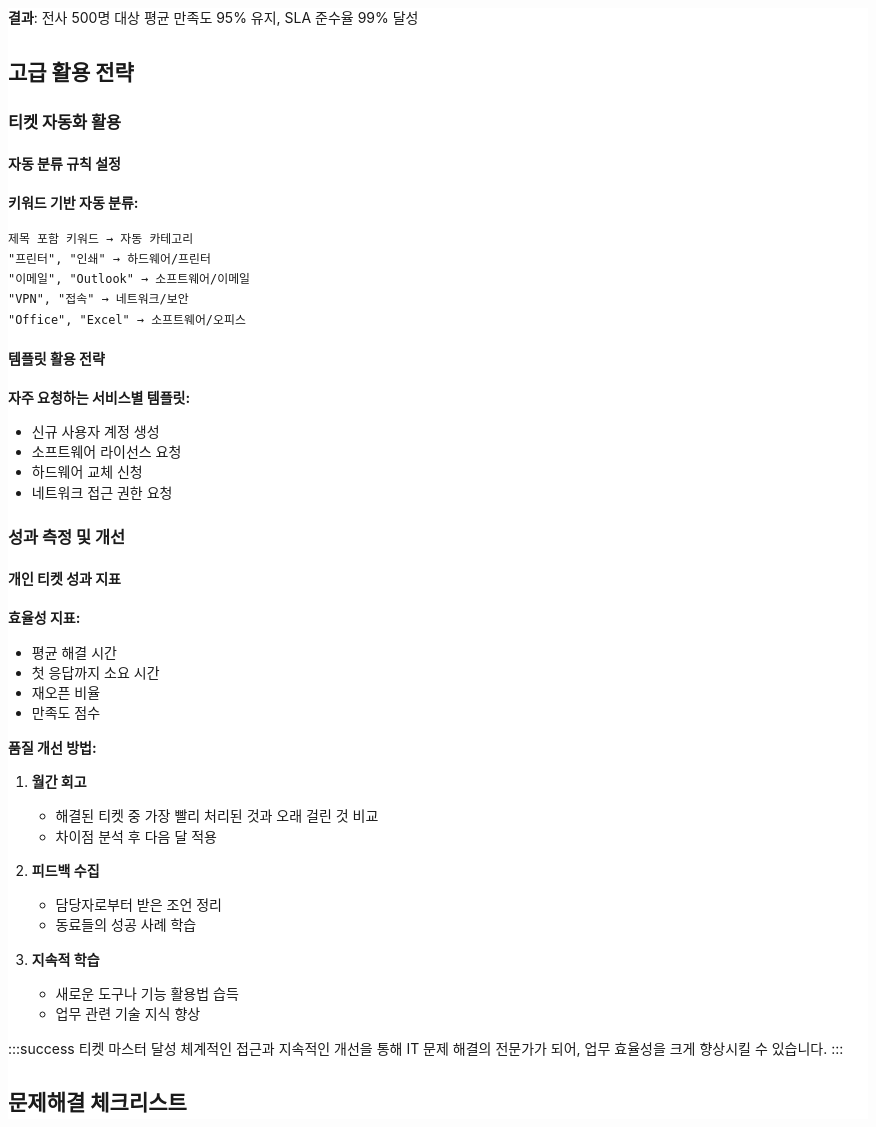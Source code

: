 **결과**: 전사 500명 대상 평균 만족도 95% 유지, SLA 준수율 99% 달성

## 고급 활용 전략

### 티켓 자동화 활용

#### 자동 분류 규칙 설정

**키워드 기반 자동 분류:**
```
제목 포함 키워드 → 자동 카테고리
"프린터", "인쇄" → 하드웨어/프린터
"이메일", "Outlook" → 소프트웨어/이메일
"VPN", "접속" → 네트워크/보안
"Office", "Excel" → 소프트웨어/오피스
```

#### 템플릿 활용 전략

**자주 요청하는 서비스별 템플릿:**
- 신규 사용자 계정 생성
- 소프트웨어 라이선스 요청
- 하드웨어 교체 신청
- 네트워크 접근 권한 요청

### 성과 측정 및 개선

#### 개인 티켓 성과 지표

**효율성 지표:**
- 평균 해결 시간
- 첫 응답까지 소요 시간
- 재오픈 비율
- 만족도 점수

**품질 개선 방법:**
1. **월간 회고**
   - 해결된 티켓 중 가장 빨리 처리된 것과 오래 걸린 것 비교
   - 차이점 분석 후 다음 달 적용

2. **피드백 수집**
   - 담당자로부터 받은 조언 정리
   - 동료들의 성공 사례 학습

3. **지속적 학습**
   - 새로운 도구나 기능 활용법 습득
   - 업무 관련 기술 지식 향상

:::success 티켓 마스터 달성
체계적인 접근과 지속적인 개선을 통해 IT 문제 해결의 전문가가 되어, 업무 효율성을 크게 향상시킬 수 있습니다.
:::

## 문제해결 체크리스트
